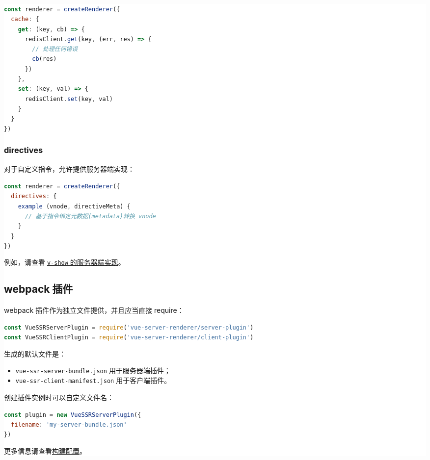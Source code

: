 ``` js
const renderer = createRenderer({
  cache: {
    get: (key, cb) => {
      redisClient.get(key, (err, res) => {
        // 处理任何错误
        cb(res)
      })
    },
    set: (key, val) => {
      redisClient.set(key, val)
    }
  }
})
```

### directives

对于自定义指令，允许提供服务器端实现：

``` js
const renderer = createRenderer({
  directives: {
    example (vnode, directiveMeta) {
      // 基于指令绑定元数据(metadata)转换 vnode
    }
  }
})
```

例如，请查看 [`v-show` 的服务器端实现](https://github.com/vuejs/vue/blob/dev/src/platforms/web/server/directives/show.js)。

## webpack 插件

webpack 插件作为独立文件提供，并且应当直接 require：

``` js
const VueSSRServerPlugin = require('vue-server-renderer/server-plugin')
const VueSSRClientPlugin = require('vue-server-renderer/client-plugin')
```

生成的默认文件是：

- `vue-ssr-server-bundle.json` 用于服务器端插件；
- `vue-ssr-client-manifest.json` 用于客户端插件。

创建插件实例时可以自定义文件名：

``` js
const plugin = new VueSSRServerPlugin({
  filename: 'my-server-bundle.json'
})
```

更多信息请查看[构建配置](../guide/build-config.md)。
